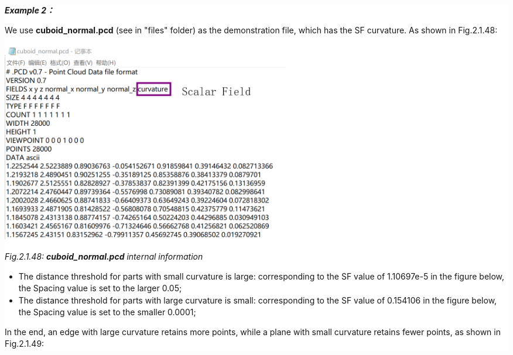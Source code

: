 ***Example 2：***

We use **cuboid_normal.pcd** (see in "files" folder) as the demonstration file, which has the SF curvature. As shown in Fig.2.1.48:

<img src="./pics/57.png" alt="image-20200801183351822" style="zoom:47%;" />

*Fig.2.1.48:   **cuboid_normal.pcd** internal information*

- The distance threshold for parts with small curvature is large: corresponding to the SF value of 1.10697e-5 in the figure below, the Spacing value is set to the larger 0.05;
- The distance threshold for parts with large curvature is small: corresponding to the SF value of 0.154106 in the figure below, the Spacing value is set to the smaller 0.0001;

In the end, an edge with large curvature retains more points, while a plane with small curvature retains fewer points, as shown in Fig.2.1.49:
